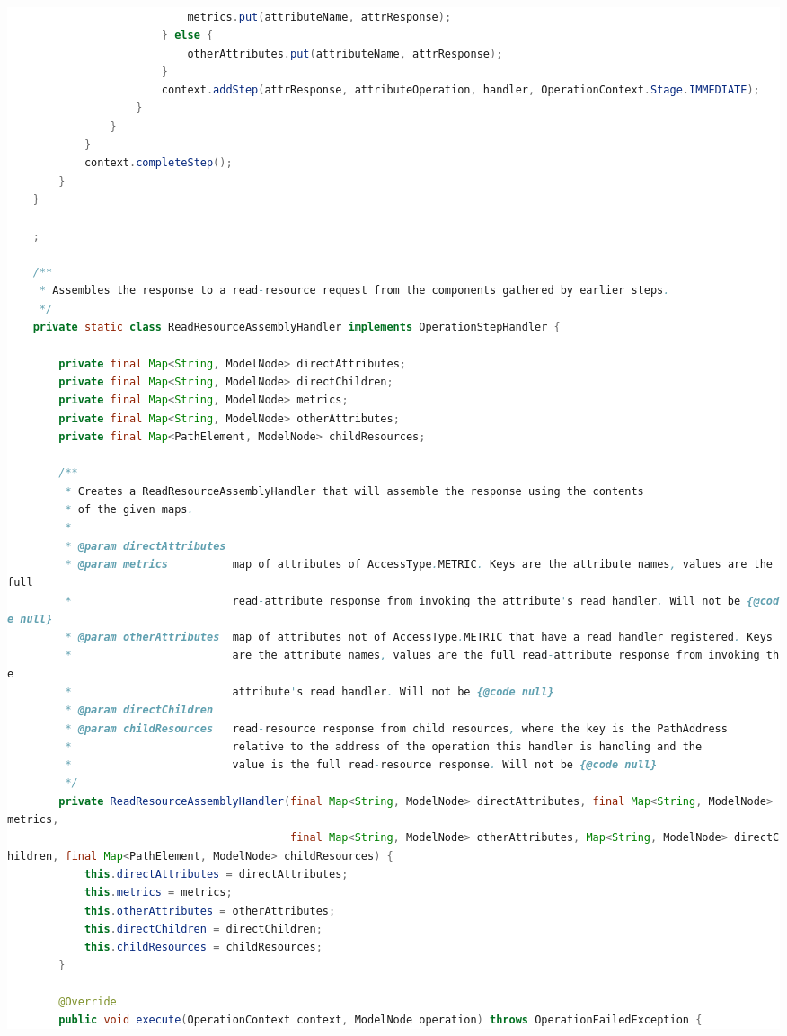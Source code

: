 ```java
                            metrics.put(attributeName, attrResponse);
                        } else {
                            otherAttributes.put(attributeName, attrResponse);
                        }
                        context.addStep(attrResponse, attributeOperation, handler, OperationContext.Stage.IMMEDIATE);
                    }
                }
            }
            context.completeStep();
        }
    }

    ;

    /**
     * Assembles the response to a read-resource request from the components gathered by earlier steps.
     */
    private static class ReadResourceAssemblyHandler implements OperationStepHandler {

        private final Map<String, ModelNode> directAttributes;
        private final Map<String, ModelNode> directChildren;
        private final Map<String, ModelNode> metrics;
        private final Map<String, ModelNode> otherAttributes;
        private final Map<PathElement, ModelNode> childResources;

        /**
         * Creates a ReadResourceAssemblyHandler that will assemble the response using the contents
         * of the given maps.
         *
         * @param directAttributes
         * @param metrics          map of attributes of AccessType.METRIC. Keys are the attribute names, values are the full
         *                         read-attribute response from invoking the attribute's read handler. Will not be {@code null}
         * @param otherAttributes  map of attributes not of AccessType.METRIC that have a read handler registered. Keys
         *                         are the attribute names, values are the full read-attribute response from invoking the
         *                         attribute's read handler. Will not be {@code null}
         * @param directChildren
         * @param childResources   read-resource response from child resources, where the key is the PathAddress
         *                         relative to the address of the operation this handler is handling and the
         *                         value is the full read-resource response. Will not be {@code null}
         */
        private ReadResourceAssemblyHandler(final Map<String, ModelNode> directAttributes, final Map<String, ModelNode> metrics,
                                            final Map<String, ModelNode> otherAttributes, Map<String, ModelNode> directChildren, final Map<PathElement, ModelNode> childResources) {
            this.directAttributes = directAttributes;
            this.metrics = metrics;
            this.otherAttributes = otherAttributes;
            this.directChildren = directChildren;
            this.childResources = childResources;
        }

        @Override
        public void execute(OperationContext context, ModelNode operation) throws OperationFailedException {
```